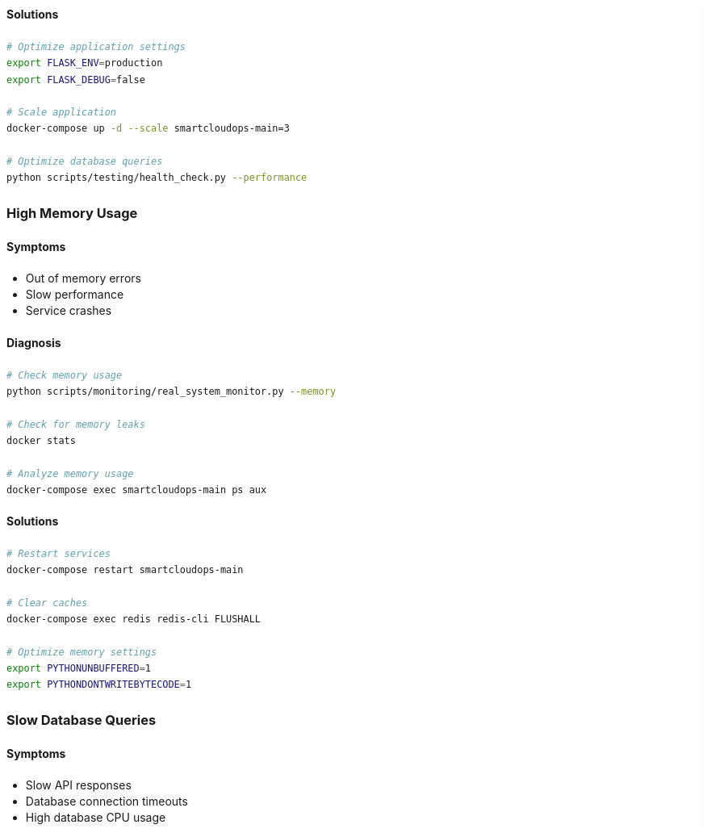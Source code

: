 #### Solutions
```bash
# Optimize application settings
export FLASK_ENV=production
export FLASK_DEBUG=false

# Scale application
docker-compose up -d --scale smartcloudops-main=3

# Optimize database queries
python scripts/testing/health_check.py --performance
```

### High Memory Usage

#### Symptoms
- Out of memory errors
- Slow performance
- Service crashes

#### Diagnosis
```bash
# Check memory usage
python scripts/monitoring/real_system_monitor.py --memory

# Check for memory leaks
docker stats

# Analyze memory usage
docker-compose exec smartcloudops-main ps aux
```

#### Solutions
```bash
# Restart services
docker-compose restart smartcloudops-main

# Clear caches
docker-compose exec redis redis-cli FLUSHALL

# Optimize memory settings
export PYTHONUNBUFFERED=1
export PYTHONDONTWRITEBYTECODE=1
```

### Slow Database Queries

#### Symptoms
- Slow API responses
- Database connection timeouts
- High database CPU usage

